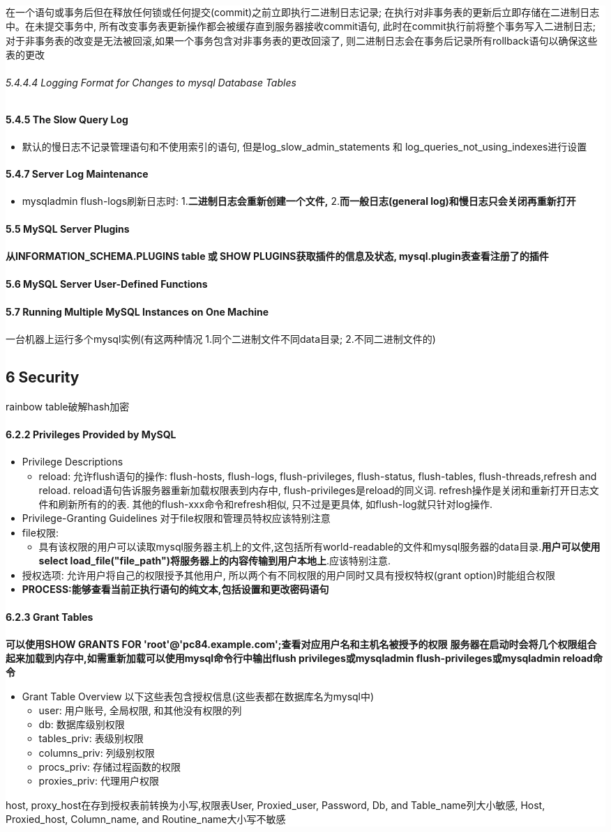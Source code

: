 在一个语句或事务后但在释放任何锁或任何提交(commit)之前立即执行二进制日志记录; 在执行对非事务表的更新后立即存储在二进制日志中。在未提交事务中, 所有改变事务表更新操作都会被缓存直到服务器接收commit语句, 此时在commit执行前将整个事务写入二进制日志; 对于非事务表的改变是无法被回滚,如果一个事务包含对非事务表的更改回滚了, 则二进制日志会在事务后记录所有rollback语句以确保这些表的更改

###### 5.4.4.4 Logging Format for Changes to mysql Database Tables
  
#### 5.4.5 The Slow Query Log  
- 默认的慢日志不记录管理语句和不使用索引的语句, 但是log_slow_admin_statements 和 log_queries_not_using_indexes进行设置

#### 5.4.7 Server Log Maintenance
- mysqladmin flush-logs刷新日志时: 1.**二进制日志会重新创建一个文件,** 2.**而一般日志(general log)和慢日志只会关闭再重新打开**
 
#### 5.5 MySQL Server Plugins 
**从INFORMATION_SCHEMA.PLUGINS table 或 SHOW PLUGINS获取插件的信息及状态, mysql.plugin表查看注册了的插件**

#### 5.6 MySQL Server User-Defined Functions 

#### 5.7 Running Multiple MySQL Instances on One Machine 
一台机器上运行多个mysql实例(有这两种情况 1.同个二进制文件不同data目录; 2.不同二进制文件的) 
          
## 6 Security   
rainbow table破解hash加密
          
#### 6.2.2 Privileges Provided by MySQL          
- Privilege Descriptions
  - reload: 允许flush语句的操作: flush-hosts, flush-logs, flush-privileges, flush-status, flush-tables, flush-threads,refresh and reload. reload语句告诉服务器重新加载权限表到内存中, flush-privileges是reload的同义词. refresh操作是关闭和重新打开日志文件和刷新所有的的表. 其他的flush-xxx命令和refresh相似, 只不过是更具体, 如flush-log就只针对log操作.
- Privilege-Granting Guidelines
  对于file权限和管理员特权应该特别注意
- file权限:
  - 具有该权限的用户可以读取mysql服务器主机上的文件,这包括所有world-readable的文件和mysql服务器的data目录.**用户可以使用select load_file("file_path")将服务器上的内容传输到用户本地上**.应该特别注意.
- 授权选项: 允许用户将自己的权限授予其他用户, 所以两个有不同权限的用户同时又具有授权特权(grant option)时能组合权限
- **PROCESS:能够查看当前正执行语句的纯文本,包括设置和更改密码语句**

#### 6.2.3 Grant Tables
**可以使用SHOW GRANTS FOR 'root'@'pc84.example.com';查看对应用户名和主机名被授予的权限**
**服务器在启动时会将几个权限组合起来加载到内存中,如需重新加载可以使用mysql命令行中输出flush privileges或mysqladmin flush-privileges或mysqladmin reload命令**

- Grant Table Overview
  以下这些表包含授权信息(这些表都在数据库名为mysql中)
  - user: 用户账号, 全局权限, 和其他没有权限的列
  - db: 数据库级别权限
  - tables_priv: 表级别权限
  - columns_priv: 列级别权限
  - procs_priv: 存储过程函数的权限
  - proxies_priv: 代理用户权限

host, proxy_host在存到授权表前转换为小写,权限表User, Proxied_user, Password, Db, and Table_name列大小敏感, Host, Proxied_host, Column_name, and Routine_name大小写不敏感
 